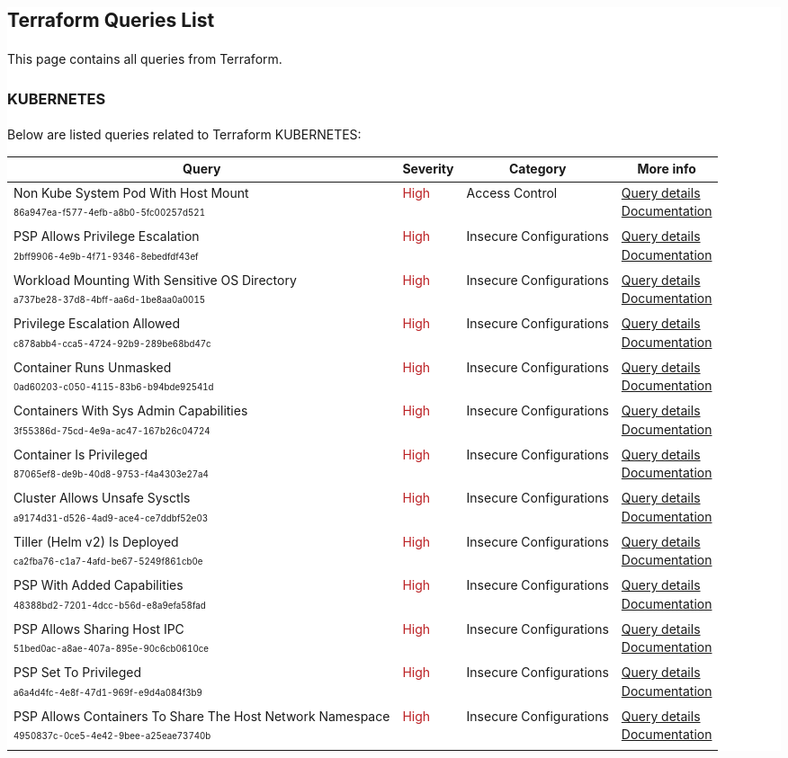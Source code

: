 ## Terraform Queries List
This page contains all queries from Terraform.

### KUBERNETES
Below are listed queries related to Terraform KUBERNETES:



|            Query             |Severity|Category|More info|
|------------------------------|--------|--------|-----------|
|Non Kube System Pod With Host Mount<br/><sup><sub>86a947ea-f577-4efb-a8b0-5fc00257d521</sub></sup>|<span style="color:#bb2124">High</span>|Access Control|<a href="../terraform-queries/common/86a947ea-f577-4efb-a8b0-5fc00257d521" target="_blank">Query details</a><br><a href="https://registry.terraform.io/providers/hashicorp/kubernetes/latest/docs/resources/pod">Documentation</a><br/>|
|PSP Allows Privilege Escalation<br/><sup><sub>2bff9906-4e9b-4f71-9346-8ebedfdf43ef</sub></sup>|<span style="color:#bb2124">High</span>|Insecure Configurations|<a href="../terraform-queries/common/2bff9906-4e9b-4f71-9346-8ebedfdf43ef" target="_blank">Query details</a><br><a href="https://registry.terraform.io/providers/hashicorp/kubernetes/latest/docs/resources/pod_security_policy#allow_privilege_escalation">Documentation</a><br/>|
|Workload Mounting With Sensitive OS Directory<br/><sup><sub>a737be28-37d8-4bff-aa6d-1be8aa0a0015</sub></sup>|<span style="color:#bb2124">High</span>|Insecure Configurations|<a href="../terraform-queries/common/a737be28-37d8-4bff-aa6d-1be8aa0a0015" target="_blank">Query details</a><br><a href="https://registry.terraform.io/providers/hashicorp/kubernetes/latest/docs/resources/pod#host_path">Documentation</a><br/>|
|Privilege Escalation Allowed<br/><sup><sub>c878abb4-cca5-4724-92b9-289be68bd47c</sub></sup>|<span style="color:#bb2124">High</span>|Insecure Configurations|<a href="../terraform-queries/common/c878abb4-cca5-4724-92b9-289be68bd47c" target="_blank">Query details</a><br><a href="https://registry.terraform.io/providers/hashicorp/kubernetes/latest/docs/resources/pod#allow_privilege_escalation">Documentation</a><br/>|
|Container Runs Unmasked<br/><sup><sub>0ad60203-c050-4115-83b6-b94bde92541d</sub></sup>|<span style="color:#bb2124">High</span>|Insecure Configurations|<a href="../terraform-queries/common/0ad60203-c050-4115-83b6-b94bde92541d" target="_blank">Query details</a><br><a href="https://registry.terraform.io/providers/hashicorp/kubernetes/latest/docs/resources/pod_security_policy#allowed_proc_mount_types">Documentation</a><br/>|
|Containers With Sys Admin Capabilities<br/><sup><sub>3f55386d-75cd-4e9a-ac47-167b26c04724</sub></sup>|<span style="color:#bb2124">High</span>|Insecure Configurations|<a href="../terraform-queries/common/3f55386d-75cd-4e9a-ac47-167b26c04724" target="_blank">Query details</a><br><a href="https://registry.terraform.io/providers/hashicorp/kubernetes/latest/docs/resources/pod#capabilities-1">Documentation</a><br/>|
|Container Is Privileged<br/><sup><sub>87065ef8-de9b-40d8-9753-f4a4303e27a4</sub></sup>|<span style="color:#bb2124">High</span>|Insecure Configurations|<a href="../terraform-queries/common/87065ef8-de9b-40d8-9753-f4a4303e27a4" target="_blank">Query details</a><br><a href="https://registry.terraform.io/providers/hashicorp/kubernetes/latest/docs/resources/pod#privileged">Documentation</a><br/>|
|Cluster Allows Unsafe Sysctls<br/><sup><sub>a9174d31-d526-4ad9-ace4-ce7ddbf52e03</sub></sup>|<span style="color:#bb2124">High</span>|Insecure Configurations|<a href="../terraform-queries/common/a9174d31-d526-4ad9-ace4-ce7ddbf52e03" target="_blank">Query details</a><br><a href="https://registry.terraform.io/providers/hashicorp/kubernetes/latest/docs/resources/pod_security_policy#allowed_unsafe_sysctls">Documentation</a><br/>|
|Tiller (Helm v2) Is Deployed<br/><sup><sub>ca2fba76-c1a7-4afd-be67-5249f861cb0e</sub></sup>|<span style="color:#bb2124">High</span>|Insecure Configurations|<a href="../terraform-queries/common/ca2fba76-c1a7-4afd-be67-5249f861cb0e" target="_blank">Query details</a><br><a href="https://registry.terraform.io/providers/hashicorp/kubernetes/latest/docs/resources/pod#image">Documentation</a><br/>|
|PSP With Added Capabilities<br/><sup><sub>48388bd2-7201-4dcc-b56d-e8a9efa58fad</sub></sup>|<span style="color:#bb2124">High</span>|Insecure Configurations|<a href="../terraform-queries/common/48388bd2-7201-4dcc-b56d-e8a9efa58fad" target="_blank">Query details</a><br><a href="https://registry.terraform.io/providers/hashicorp/kubernetes/latest/docs/resources/pod_security_policy#allowed_capabilities">Documentation</a><br/>|
|PSP Allows Sharing Host IPC<br/><sup><sub>51bed0ac-a8ae-407a-895e-90c6cb0610ce</sub></sup>|<span style="color:#bb2124">High</span>|Insecure Configurations|<a href="../terraform-queries/common/51bed0ac-a8ae-407a-895e-90c6cb0610ce" target="_blank">Query details</a><br><a href="https://registry.terraform.io/providers/hashicorp/kubernetes/latest/docs/resources/pod_security_policy#host_ipc">Documentation</a><br/>|
|PSP Set To Privileged<br/><sup><sub>a6a4d4fc-4e8f-47d1-969f-e9d4a084f3b9</sub></sup>|<span style="color:#bb2124">High</span>|Insecure Configurations|<a href="../terraform-queries/common/a6a4d4fc-4e8f-47d1-969f-e9d4a084f3b9" target="_blank">Query details</a><br><a href="https://registry.terraform.io/providers/hashicorp/kubernetes/latest/docs/resources/pod#privileged">Documentation</a><br/>|
|PSP Allows Containers To Share The Host Network Namespace<br/><sup><sub>4950837c-0ce5-4e42-9bee-a25eae73740b</sub></sup>|<span style="color:#bb2124">High</span>|Insecure Configurations|<a href="../terraform-queries/common/4950837c-0ce5-4e42-9bee-a25eae73740b" target="_blank">Query details</a><br><a href="https://registry.terraform.io/providers/hashicorp/kubernetes/latest/docs/resources/pod_security_policy#host_network">Documentation</a><br/>|